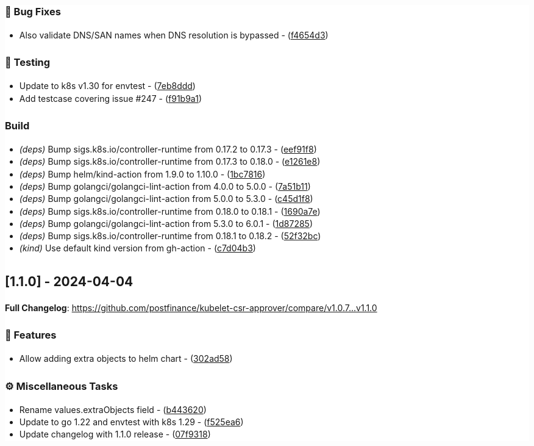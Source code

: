 ### 🐛 Bug Fixes

- Also validate DNS/SAN names when DNS resolution is bypassed - ([f4654d3](https://github.com/postfinance/kubelet-csr-approver/commit/f4654d3fe3013185e598e9601e09d60490717b58))

### 🧪 Testing

- Update to k8s v1.30 for envtest - ([7eb8ddd](https://github.com/postfinance/kubelet-csr-approver/commit/7eb8ddddda5c02c628c91f353edf12c626a5bd66))
- Add testcase covering issue #247 - ([f91b9a1](https://github.com/postfinance/kubelet-csr-approver/commit/f91b9a1781929314daf8f0b212c92d6f375a5d42))

### Build

- *(deps)* Bump sigs.k8s.io/controller-runtime from 0.17.2 to 0.17.3 - ([eef91f8](https://github.com/postfinance/kubelet-csr-approver/commit/eef91f851f1388e7bfb1e1fd531b26fff77df6a4))
- *(deps)* Bump sigs.k8s.io/controller-runtime from 0.17.3 to 0.18.0 - ([e1261e8](https://github.com/postfinance/kubelet-csr-approver/commit/e1261e801354e0ece7913bfe6a6f5261a77bacba))
- *(deps)* Bump helm/kind-action from 1.9.0 to 1.10.0 - ([1bc7816](https://github.com/postfinance/kubelet-csr-approver/commit/1bc781683f18c5827ee9d32b38179bc26040baec))
- *(deps)* Bump golangci/golangci-lint-action from 4.0.0 to 5.0.0 - ([7a51b11](https://github.com/postfinance/kubelet-csr-approver/commit/7a51b11ce01115f0b40f673fb37a0f5e5a748426))
- *(deps)* Bump golangci/golangci-lint-action from 5.0.0 to 5.3.0 - ([c45d1f8](https://github.com/postfinance/kubelet-csr-approver/commit/c45d1f80209313d8d8d4b36eef7add4207df9647))
- *(deps)* Bump sigs.k8s.io/controller-runtime from 0.18.0 to 0.18.1 - ([1690a7e](https://github.com/postfinance/kubelet-csr-approver/commit/1690a7e08d9a10b4c825b921688c112c3ad52e04))
- *(deps)* Bump golangci/golangci-lint-action from 5.3.0 to 6.0.1 - ([1d87285](https://github.com/postfinance/kubelet-csr-approver/commit/1d872856888543f645d661f8f9374fade0859fb3))
- *(deps)* Bump sigs.k8s.io/controller-runtime from 0.18.1 to 0.18.2 - ([52f32bc](https://github.com/postfinance/kubelet-csr-approver/commit/52f32bc5c4ac1e54475012e3e7e6637e7a5c1c2f))
- *(kind)* Use default kind version from gh-action - ([c7d04b3](https://github.com/postfinance/kubelet-csr-approver/commit/c7d04b3e9db1f42f869a4910af596dde33af4ad0))


## [1.1.0] - 2024-04-04

**Full Changelog**: https://github.com/postfinance/kubelet-csr-approver/compare/v1.0.7...v1.1.0

### 🚀 Features

- Allow adding extra objects to helm chart - ([302ad58](https://github.com/postfinance/kubelet-csr-approver/commit/302ad582ae1954fc0e7904fde98cd684bd3bf202))

### ⚙️ Miscellaneous Tasks

- Rename values.extraObjects field - ([b443620](https://github.com/postfinance/kubelet-csr-approver/commit/b443620f50c92a875516d358d4ade50f8c4d4c0a))
- Update to go 1.22 and envtest with k8s 1.29 - ([f525ea6](https://github.com/postfinance/kubelet-csr-approver/commit/f525ea61ab18f690b220baacfd18fa18163cad03))
- Update changelog with 1.1.0 release - ([07f9318](https://github.com/postfinance/kubelet-csr-approver/commit/07f9318bea95684bd07d69cb5538790e40140ff8))
